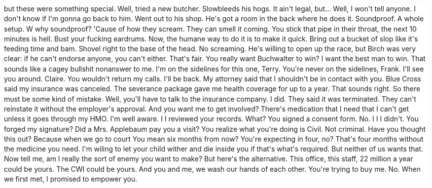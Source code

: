but these were something special.
Well, tried a new butcher.
Slowbleeds his hogs.
It ain't legal, but...
Well, I won't tell anyone.
I don't know if I'm gonna go back to him.
Went out to his shop.
He's got a room in the back
where he does it.
Soundproof. A whole setup.
W why soundproof?
'Cause of how they scream.
They can smell it coming.
You stick that pipe in their throat,
the next 10 minutes is hell.
Bust your fucking eardrums.
Now, the humane way to do it is to make it quick.
Bring out a bucket of slop like it's feeding time and bam.
Shovel right to the base of the head.
No screaming.
He's willing to open up the race, but Birch was very clear:
if he can't endorse anyone, you can't either.
That's fair.
You really want Buchwalter to win?
I want the best man to win.
That sounds like a cagey bullshit nonanswer to me.
I'm on the sidelines for this one, Terry.
You're never on the sidelines, Frank.
I'll see you around.
Claire. You wouldn't return my calls.
I'll be back.
My attorney said that I shouldn't be in contact with you.
Blue Cross said my insurance was canceled.
The severance package gave me health coverage for up to a year.
That sounds right.
So there must be some kind of mistake.
Well, you'll have to talk to the insurance company.
I did. They said it was terminated.
They can't reinstate it without the employer's approval.
And you want me to get involved?
There's medication that I need
that I can't get unless it goes through my HMO.
I'm well aware. I I reviewed your records.
What? You signed a consent form.
No. I I I didn't.
You forged my signature?
Did a Mrs. Applebaum pay you a visit?
You realize what you're doing is
Civil. Not criminal.
Have you thought this out? Because when we go to court
You mean six months from now?
You're expecting in four, no?
That's four months without the medicine you need.
I'm wiling to let your child wither and die inside you
if that's what's required.
But neither of us wants that.
Now tell me, am I really the sort of enemy you want to make?
But here's the alternative.
This office, this staff,
22 million a year could be yours.
The CWI could be yours.
And you and me, we wash our hands of each other.
You're trying to buy me.
No. When we first met, I promised to empower you.